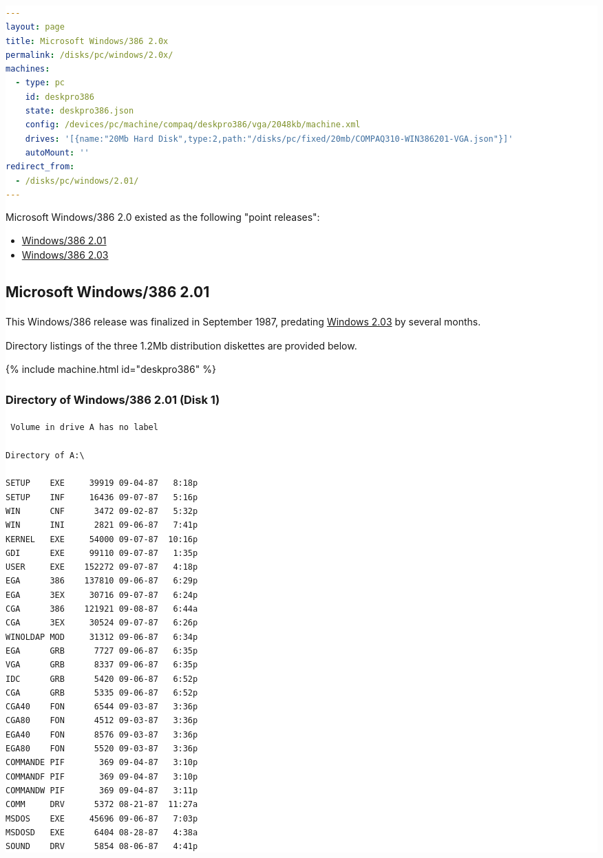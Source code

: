 ```yaml
---
layout: page
title: Microsoft Windows/386 2.0x
permalink: /disks/pc/windows/2.0x/
machines:
  - type: pc
    id: deskpro386
    state: deskpro386.json
    config: /devices/pc/machine/compaq/deskpro386/vga/2048kb/machine.xml
    drives: '[{name:"20Mb Hard Disk",type:2,path:"/disks/pc/fixed/20mb/COMPAQ310-WIN386201-VGA.json"}]'
    autoMount: ''
redirect_from:
  - /disks/pc/windows/2.01/
---
```


Microsoft Windows/386 2.0 existed as the following "point releases":

* [Windows/386 2.01](#microsoft-windows386-201)
* [Windows/386 2.03](#microsoft-windows386-203)

Microsoft Windows/386 2.01
---

This Windows/386 release was finalized in September 1987, predating [Windows 2.03](/disks/pc/windows/2.03/)
by several months.

Directory listings of the three 1.2Mb distribution diskettes are provided below.

{% include machine.html id="deskpro386" %}

### Directory of Windows/386 2.01 (Disk 1)

	 Volume in drive A has no label

	Directory of A:\

	SETUP    EXE     39919 09-04-87   8:18p
	SETUP    INF     16436 09-07-87   5:16p
	WIN      CNF      3472 09-02-87   5:32p
	WIN      INI      2821 09-06-87   7:41p
	KERNEL   EXE     54000 09-07-87  10:16p
	GDI      EXE     99110 09-07-87   1:35p
	USER     EXE    152272 09-07-87   4:18p
	EGA      386    137810 09-06-87   6:29p
	EGA      3EX     30716 09-07-87   6:24p
	CGA      386    121921 09-08-87   6:44a
	CGA      3EX     30524 09-07-87   6:26p
	WINOLDAP MOD     31312 09-06-87   6:34p
	EGA      GRB      7727 09-06-87   6:35p
	VGA      GRB      8337 09-06-87   6:35p
	IDC      GRB      5420 09-06-87   6:52p
	CGA      GRB      5335 09-06-87   6:52p
	CGA40    FON      6544 09-03-87   3:36p
	CGA80    FON      4512 09-03-87   3:36p
	EGA40    FON      8576 09-03-87   3:36p
	EGA80    FON      5520 09-03-87   3:36p
	COMMANDE PIF       369 09-04-87   3:10p
	COMMANDF PIF       369 09-04-87   3:10p
	COMMANDW PIF       369 09-04-87   3:11p
	COMM     DRV      5372 08-21-87  11:27a
	MSDOS    EXE     45696 09-06-87   7:03p
	MSDOSD   EXE      6404 08-28-87   4:38a
	SOUND    DRV      5854 08-06-87   4:41p